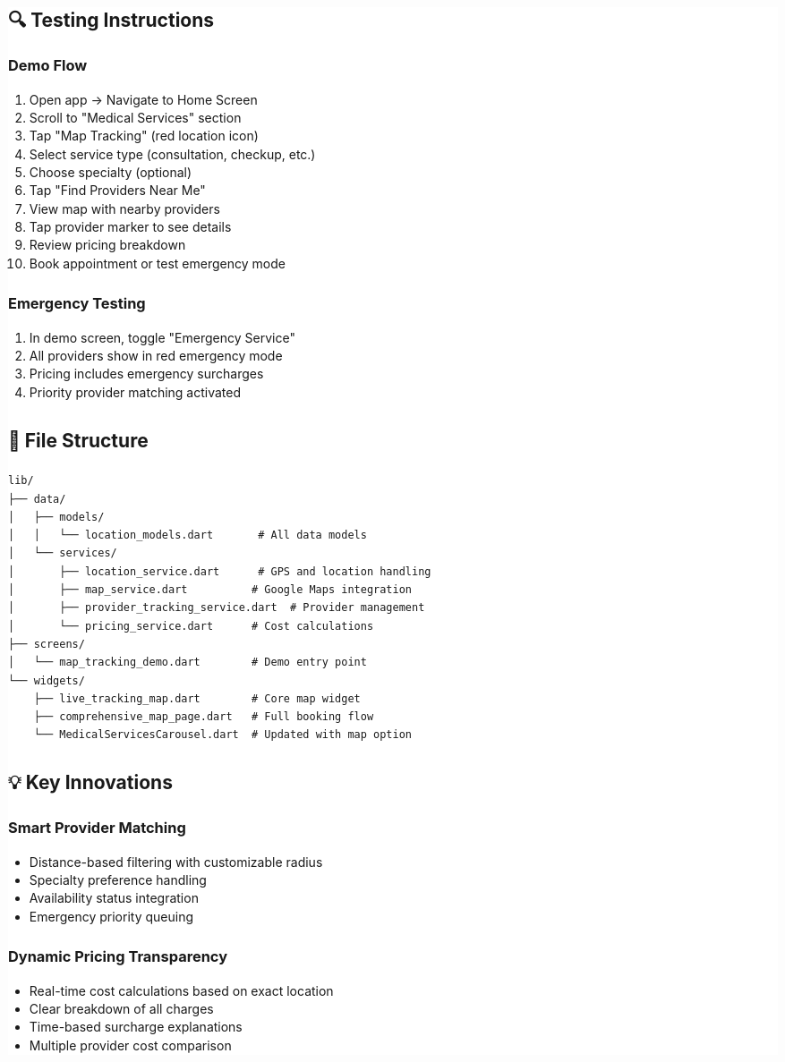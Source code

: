 ## 🔍 Testing Instructions

### Demo Flow
1. Open app → Navigate to Home Screen
2. Scroll to "Medical Services" section
3. Tap "Map Tracking" (red location icon)
4. Select service type (consultation, checkup, etc.)
5. Choose specialty (optional)
6. Tap "Find Providers Near Me"
7. View map with nearby providers
8. Tap provider marker to see details
9. Review pricing breakdown
10. Book appointment or test emergency mode

### Emergency Testing
1. In demo screen, toggle "Emergency Service"
2. All providers show in red emergency mode
3. Pricing includes emergency surcharges
4. Priority provider matching activated

## 📁 File Structure

```
lib/
├── data/
│   ├── models/
│   │   └── location_models.dart       # All data models
│   └── services/
│       ├── location_service.dart      # GPS and location handling
│       ├── map_service.dart          # Google Maps integration
│       ├── provider_tracking_service.dart  # Provider management
│       └── pricing_service.dart      # Cost calculations
├── screens/
│   └── map_tracking_demo.dart        # Demo entry point
└── widgets/
    ├── live_tracking_map.dart        # Core map widget
    ├── comprehensive_map_page.dart   # Full booking flow
    └── MedicalServicesCarousel.dart  # Updated with map option
```

## 💡 Key Innovations

### Smart Provider Matching
- Distance-based filtering with customizable radius
- Specialty preference handling
- Availability status integration
- Emergency priority queuing

### Dynamic Pricing Transparency  
- Real-time cost calculations based on exact location
- Clear breakdown of all charges
- Time-based surcharge explanations
- Multiple provider cost comparison
